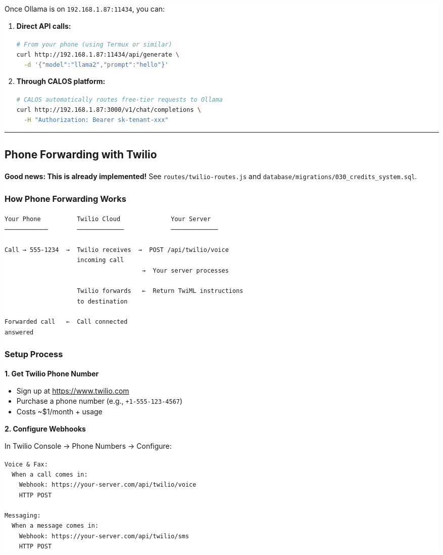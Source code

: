 Once Ollama is on `192.168.1.87:11434`, you can:

1. **Direct API calls:**
   ```bash
   # From your phone (using Termux or similar)
   curl http://192.168.1.87:11434/api/generate \
     -d '{"model":"llama2","prompt":"hello"}'
   ```

2. **Through CALOS platform:**
   ```bash
   # CALOS automatically routes free-tier requests to Ollama
   curl http://192.168.1.87:3000/v1/chat/completions \
     -H "Authorization: Bearer sk-tenant-xxx"
   ```

---

## Phone Forwarding with Twilio

**Good news: This is already implemented!** See `routes/twilio-routes.js` and `database/migrations/030_credits_system.sql`.

### How Phone Forwarding Works

```
Your Phone          Twilio Cloud              Your Server
────────────        ─────────────             ─────────────

Call → 555-1234  →  Twilio receives  →  POST /api/twilio/voice
                    incoming call
                                      →  Your server processes

                    Twilio forwards   ←  Return TwiML instructions
                    to destination

Forwarded call   ←  Call connected
answered
```

### Setup Process

**1. Get Twilio Phone Number**

- Sign up at https://www.twilio.com
- Purchase a phone number (e.g., `+1-555-123-4567`)
- Costs ~$1/month + usage

**2. Configure Webhooks**

In Twilio Console → Phone Numbers → Configure:

```
Voice & Fax:
  When a call comes in:
    Webhook: https://your-server.com/api/twilio/voice
    HTTP POST

Messaging:
  When a message comes in:
    Webhook: https://your-server.com/api/twilio/sms
    HTTP POST
```
